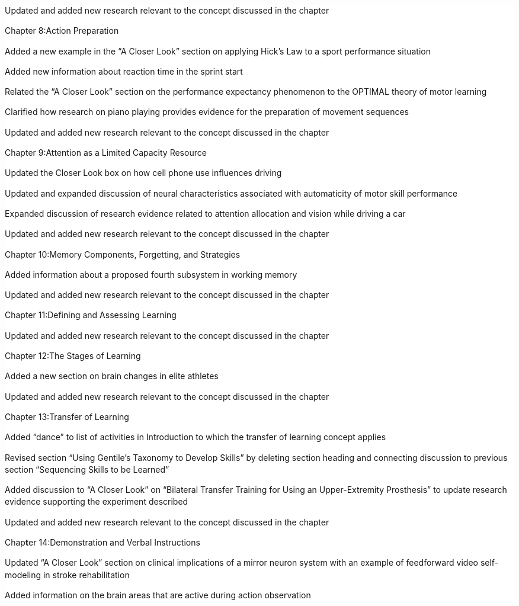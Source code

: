 Updated and added new research relevant to the concept discussed in the chapter

Chapter 8:Action Preparation

Added a new example in the “A Closer Look” section on applying Hick’s Law to a sport performance situation

Added new information about reaction time in the sprint start

Related the “A Closer Look” section on the performance expectancy phenomenon to the OPTIMAL theory of motor learning

Clarified how research on piano playing provides evidence for the preparation of movement sequences

Updated and added new research relevant to the concept discussed in the chapter

Chapter 9:Attention as a Limited Capacity Resource

Updated the Closer Look box on how cell phone use influences driving

Updated and expanded discussion of neural characteristics associated with automaticity of motor skill performance 

Expanded discussion of research evidence related to attention allocation and vision while driving a car

Updated and added new research relevant to the concept discussed in the chapter

Chapter 10:Memory Components, Forgetting, and Strategies

Added information about a proposed fourth subsystem in working memory

Updated and added new research relevant to the concept discussed in the chapter

Chapter 11:Defining and Assessing Learning

Updated and added new research relevant to the concept discussed in the chapter

Chapter 12:The Stages of Learning

Added a new section on brain changes in elite athletes 

Updated and added new research relevant to the concept discussed in the chapter

Chapter 13:Transfer of Learning

Added “dance” to list of activities in Introduction to which the transfer of learning concept applies

Revised section “Using Gentile’s Taxonomy to Develop Skills” by deleting section heading and connecting discussion to previous section “Sequencing Skills to be Learned”

Added discussion to “A Closer Look” on “Bilateral Transfer Training for Using an Upper-Extremity Prosthesis” to update research evidence supporting the experiment described

Updated and added new research relevant to the concept discussed in the chapter

Chap**t**er 14:Demonstration and Verbal Instructions 

Updated “A Closer Look” section on clinical implications of a mirror neuron system with an example of feedforward video self-modeling in stroke rehabilitation

Added information on the brain areas that are active during action observation
